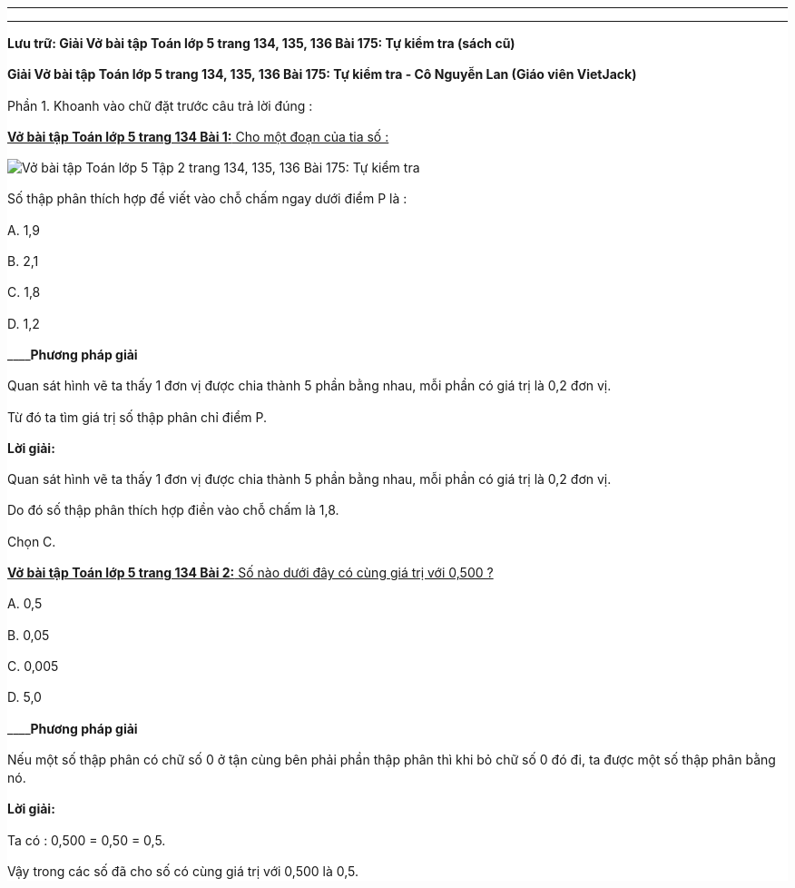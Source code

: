 * * *

* * *

**Lưu trữ: Giải Vở bài tập Toán lớp 5 trang 134, 135, 136 Bài 175: Tự kiểm tra (sách cũ)**

**Giải Vở bài tập Toán lớp 5 trang 134, 135, 136 Bài 175: Tự kiểm tra - Cô Nguyễn Lan (Giáo viên VietJack)**

Phần 1. Khoanh vào chữ đặt trước câu trả lời đúng :

[**Vở bài tập Toán lớp 5 trang 134 Bài 1:** Cho một đoạn của tia số : ](https://vietjack.com/giai-vo-bai-tap-toan-5/bai-1-trang-134-vbt-toan-5-tap-2.jsp)

![Vở bài tập Toán lớp 5 Tập 2 trang 134, 135, 136 Bài 175: Tự kiểm tra](https://vietjack.com/giai-vo-bai-tap-toan-5/images/bai-1-trang-134-vbt-toan-5-tap-2.PNG)

Số thập phân thích hợp để viết vào chỗ chấm ngay dưới điểm P là :

A. 1,9

B. 2,1

C. 1,8

D. 1,2

____**Phương pháp giải**

Quan sát hình vẽ ta thấy 1 đơn vị được chia thành 5 phần bằng nhau, mỗi phần có giá trị là 0,2 đơn vị.

Từ đó ta tìm giá trị số thập phân chỉ điểm P. 

**Lời giải:**

Quan sát hình vẽ ta thấy 1 đơn vị được chia thành 5 phần bằng nhau, mỗi phần có giá trị là 0,2 đơn vị.

Do đó số thập phân thích hợp điền vào chỗ chấm là 1,8.

Chọn C.

[**Vở bài tập Toán lớp 5 trang 134 Bài 2:** Số nào dưới đây có cùng giá trị với 0,500 ? ](https://vietjack.com/giai-vo-bai-tap-toan-5/bai-2-trang-134-vbt-toan-5-tap-2.jsp)

A. 0,5

B. 0,05

C. 0,005

D. 5,0

____**Phương pháp giải**

Nếu một số thập phân có chữ số 0 ở tận cùng bên phải phần thập phân thì khi bỏ chữ số 0 đó đi, ta được một số thập phân bằng nó.

**Lời giải:**

Ta có : 0,500 = 0,50 = 0,5.

Vậy trong các số đã cho số có cùng giá trị với 0,500 là 0,5.
